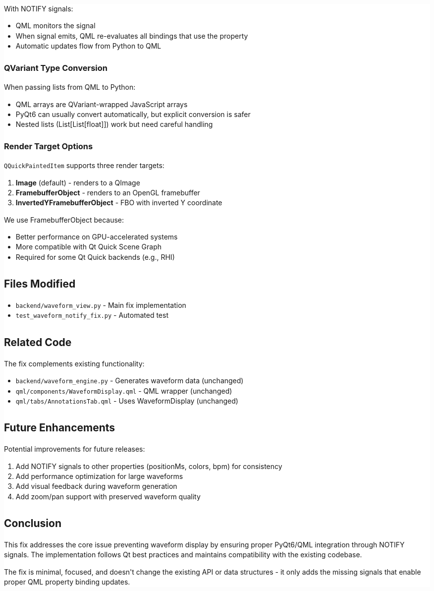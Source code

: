 With NOTIFY signals:
- QML monitors the signal
- When signal emits, QML re-evaluates all bindings that use the property
- Automatic updates flow from Python to QML

### QVariant Type Conversion
When passing lists from QML to Python:
- QML arrays are QVariant-wrapped JavaScript arrays
- PyQt6 can usually convert automatically, but explicit conversion is safer
- Nested lists (List[List[float]]) work but need careful handling

### Render Target Options
`QQuickPaintedItem` supports three render targets:
1. **Image** (default) - renders to a QImage
2. **FramebufferObject** - renders to an OpenGL framebuffer
3. **InvertedYFramebufferObject** - FBO with inverted Y coordinate

We use FramebufferObject because:
- Better performance on GPU-accelerated systems
- More compatible with Qt Quick Scene Graph
- Required for some Qt Quick backends (e.g., RHI)

## Files Modified

- `backend/waveform_view.py` - Main fix implementation
- `test_waveform_notify_fix.py` - Automated test

## Related Code

The fix complements existing functionality:
- `backend/waveform_engine.py` - Generates waveform data (unchanged)
- `qml/components/WaveformDisplay.qml` - QML wrapper (unchanged)
- `qml/tabs/AnnotationsTab.qml` - Uses WaveformDisplay (unchanged)

## Future Enhancements

Potential improvements for future releases:
1. Add NOTIFY signals to other properties (positionMs, colors, bpm) for consistency
2. Add performance optimization for large waveforms
3. Add visual feedback during waveform generation
4. Add zoom/pan support with preserved waveform quality

## Conclusion

This fix addresses the core issue preventing waveform display by ensuring proper PyQt6/QML integration through NOTIFY signals. The implementation follows Qt best practices and maintains compatibility with the existing codebase.

The fix is minimal, focused, and doesn't change the existing API or data structures - it only adds the missing signals that enable proper QML property binding updates.
